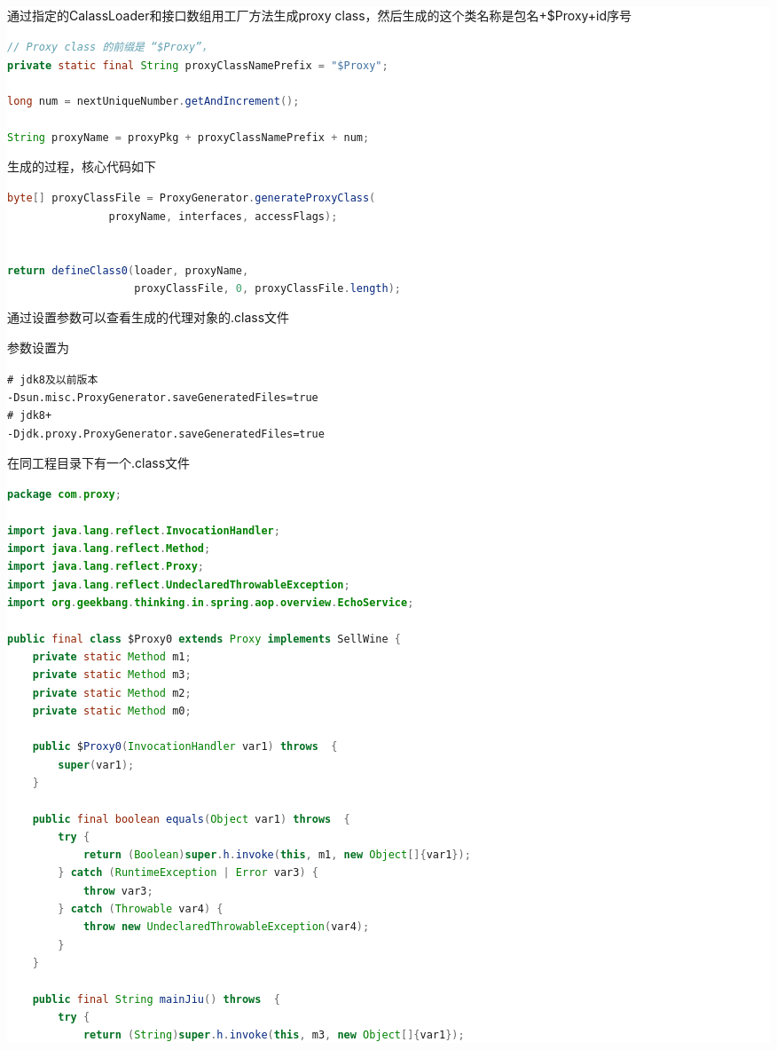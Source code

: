 通过指定的CalassLoader和接口数组用工厂方法生成proxy class，然后生成的这个类名称是包名+$Proxy+id序号  

```java
// Proxy class 的前缀是 “$Proxy”，
private static final String proxyClassNamePrefix = "$Proxy";

long num = nextUniqueNumber.getAndIncrement();

String proxyName = proxyPkg + proxyClassNamePrefix + num;

```

生成的过程，核心代码如下  

```java
byte[] proxyClassFile = ProxyGenerator.generateProxyClass(
                proxyName, interfaces, accessFlags);

         
return defineClass0(loader, proxyName,
                    proxyClassFile, 0, proxyClassFile.length);

```

通过设置参数可以查看生成的代理对象的.class文件  

参数设置为  

```shell
# jdk8及以前版本
-Dsun.misc.ProxyGenerator.saveGeneratedFiles=true
# jdk8+
-Djdk.proxy.ProxyGenerator.saveGeneratedFiles=true
```

在同工程目录下有一个.class文件  

```java
package com.proxy;

import java.lang.reflect.InvocationHandler;
import java.lang.reflect.Method;
import java.lang.reflect.Proxy;
import java.lang.reflect.UndeclaredThrowableException;
import org.geekbang.thinking.in.spring.aop.overview.EchoService;

public final class $Proxy0 extends Proxy implements SellWine {
    private static Method m1;
    private static Method m3;
    private static Method m2;
    private static Method m0;

    public $Proxy0(InvocationHandler var1) throws  {
        super(var1);
    }

    public final boolean equals(Object var1) throws  {
        try {
            return (Boolean)super.h.invoke(this, m1, new Object[]{var1});
        } catch (RuntimeException | Error var3) {
            throw var3;
        } catch (Throwable var4) {
            throw new UndeclaredThrowableException(var4);
        }
    }

    public final String mainJiu() throws  {
        try {
            return (String)super.h.invoke(this, m3, new Object[]{var1});
```